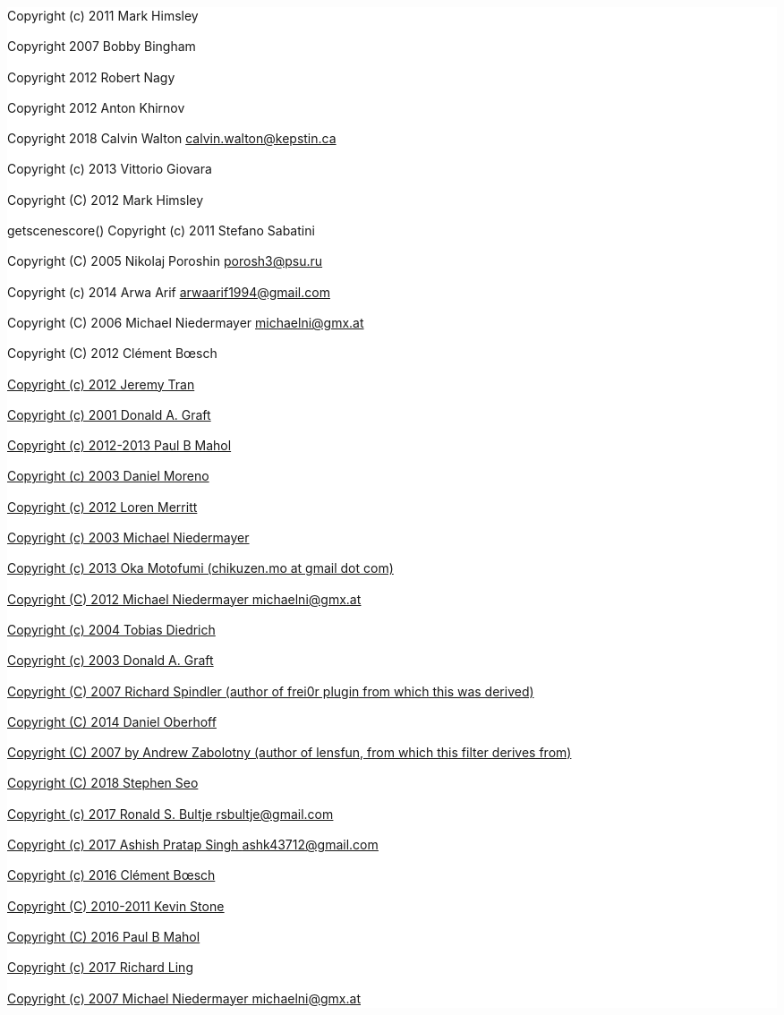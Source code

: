 Copyright (c) 2011 Mark Himsley

Copyright 2007 Bobby Bingham

Copyright 2012 Robert Nagy <ronag89 gmail com>

Copyright 2012 Anton Khirnov <anton khirnov net>

Copyright 2018 Calvin Walton <calvin.walton@kepstin.ca>

Copyright (c) 2013 Vittorio Giovara

Copyright (C) 2012 Mark Himsley

getscenescore() Copyright (c) 2011 Stefano Sabatini

Copyright (C) 2005 Nikolaj Poroshin <porosh3@psu.ru>

Copyright (c) 2014 Arwa Arif <arwaarif1994@gmail.com>

Copyright (C) 2006 Michael Niedermayer <michaelni@gmx.at>

Copyright (C) 2012 Clément Bœsch <u pkh me>

Copyright (c) 2012 Jeremy Tran

Copyright (c) 2001 Donald A. Graft

Copyright (c) 2012-2013 Paul B Mahol

Copyright (c) 2003 Daniel Moreno <comac AT comac DOT darktech DOT org>

Copyright (c) 2012 Loren Merritt

Copyright (c) 2003 Michael Niedermayer

Copyright (c) 2013 Oka Motofumi (chikuzen.mo at gmail dot com)

Copyright (C) 2012 Michael Niedermayer <michaelni@gmx.at>

Copyright (c) 2004 Tobias Diedrich

Copyright (c) 2003 Donald A. Graft

Copyright (C) 2007 Richard Spindler (author of frei0r plugin from which this was derived)

Copyright (C) 2014 Daniel Oberhoff

Copyright (C) 2007 by Andrew Zabolotny (author of lensfun, from which this filter derives from)

Copyright (C) 2018 Stephen Seo

Copyright (c) 2017 Ronald S. Bultje <rsbultje@gmail.com>

Copyright (c) 2017 Ashish Pratap Singh <ashk43712@gmail.com>

Copyright (c) 2016 Clément Bœsch <u pkh me>

Copyright (C) 2010-2011 Kevin Stone

Copyright (C) 2016 Paul B Mahol

Copyright (c) 2017 Richard Ling

Copyright (c) 2007 Michael Niedermayer <michaelni@gmx.at>
